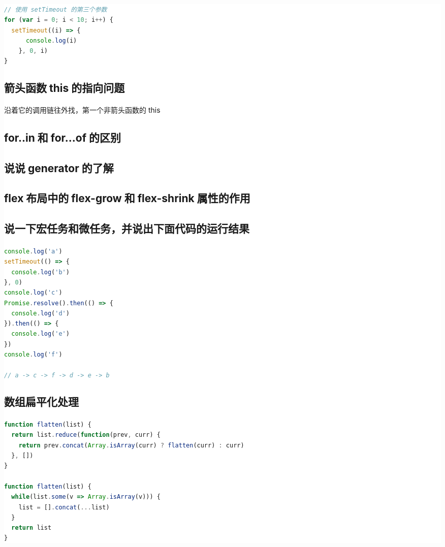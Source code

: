 ```js
// 使用 setTimeout 的第三个参数
for (var i = 0; i < 10; i++) {
  setTimeout((i) => {
      console.log(i)
    }, 0, i)
}
```

## 箭头函数 this 的指向问题

沿着它的调用链往外找，第一个非箭头函数的 this

## for..in 和 for...of 的区别

## 说说 generator 的了解

## flex 布局中的 flex-grow 和 flex-shrink 属性的作用

## 说一下宏任务和微任务，并说出下面代码的运行结果

```js
console.log('a')
setTimeout(() => {
  console.log('b')
}, 0)
console.log('c')
Promise.resolve().then(() => {
  console.log('d')
}).then(() => {
  console.log('e')
})
console.log('f')

// a -> c -> f -> d -> e -> b
```

## 数组扁平化处理

```js
function flatten(list) {
  return list.reduce(function(prev, curr) {
    return prev.concat(Array.isArray(curr) ? flatten(curr) : curr)
  }, [])
}

function flatten(list) {
  while(list.some(v => Array.isArray(v))) {
    list = [].concat(...list)
  }
  return list
}
```
